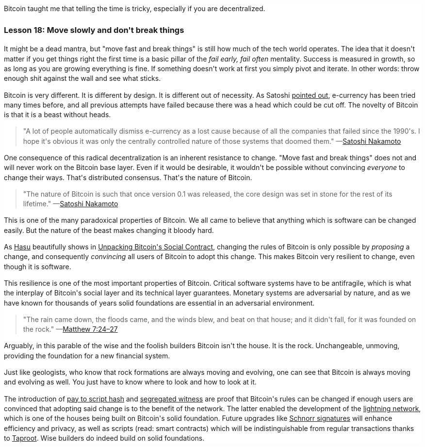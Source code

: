 Bitcoin taught me that telling the time is tricky, especially if you are decentralized.

### Lesson 18: Move slowly and don't break things

It might be a dead mantra, but "move fast and break things" is still how much of the tech world operates. The idea that it doesn't matter if you get things right the first time is a basic pillar of the _fail early, fail often_ mentality. Success is measured in growth, so as long as you are growing everything is fine. If something doesn't work at first you simply pivot and iterate. In other words: throw enough shit against the wall and see what sticks.

Bitcoin is very different. It is different by design. It is different out of necessity. As Satoshi [pointed out](http://p2pfoundation.ning.com/forum/topics/bitcoin-open-source?commentId=2003008%3AComment%3A9493), e-currency has been tried many times before, and all previous attempts have failed because there was a head which could be cut off. The novelty of Bitcoin is that it is a beast without heads.

> "A lot of people automatically dismiss e-currency as a lost cause because of all the companies that failed since the 1990's. I hope it's obvious it was only the centrally controlled nature of those systems that doomed them."
> —[Satoshi Nakamoto](http://p2pfoundation.ning.com/forum/topics/bitcoin-open-source?commentId=2003008%3AComment%3A9493)

One consequence of this radical decentralization is an inherent resistance to change. "Move fast and break things" does not and will never work on the Bitcoin base layer. Even if it would be desirable, it wouldn't be possible without convincing _everyone_ to change their ways. That's distributed consensus. That's the nature of Bitcoin.

> "The nature of Bitcoin is such that once version 0.1 was released, the core design was set in stone for the rest of its lifetime."
> —[Satoshi Nakamoto](https://bitcointalk.org/index.php?topic=195.msg1611#msg1611)

This is one of the many paradoxical properties of Bitcoin. We all came to believe that anything which is software can be changed easily. But the nature of the beast makes changing it bloody hard.

As [Hasu](https://medium.com/@hasufly) beautifully shows in [Unpacking Bitcoin's Social Contract](https://uncommoncore.co/unpacking-bitcoins-social-contract/), changing the rules of Bitcoin is only possible by _proposing_ a change, and consequently _convincing_ all users of Bitcoin to adopt this change. This makes Bitcoin very resilient to change, even though it is software.

This resilience is one of the most important properties of Bitcoin. Critical software systems have to be antifragile, which is what the interplay of Bitcoin's social layer and its technical layer guarantees. Monetary systems are adversarial by nature, and as we have known for thousands of years solid foundations are essential in an adversarial environment.

> "The rain came down, the floods came, and the winds blew, and beat on that house; and it didn't fall, for it was founded on the rock."
> —[Matthew 7:24–27](https://en.wikipedia.org/wiki/Parable_of_the_Wise_and_the_Foolish_Builders)

Arguably, in this parable of the wise and the foolish builders Bitcoin isn't the house. It is the rock. Unchangeable, unmoving, providing the foundation for a new financial system.

Just like geologists, who know that rock formations are always moving and evolving, one can see that Bitcoin is always moving and evolving as well. You just have to know where to look and how to look at it.

The introduction of [pay to script hash](https://en.bitcoin.it/wiki/Pay_to_script_hash) and [segregated witness](https://en.bitcoin.it/wiki/Segregated_Witness) are proof that Bitcoin's rules can be changed if enough users are convinced that adopting said change is to the benefit of the network. The latter enabled the development of the [lightning network](https://lightning.network/), which is one of the houses being built on Bitcoin's solid foundation. Future upgrades like [Schnorr signatures](https://github.com/sipa/bips/blob/bip-schnorr/bip-schnorr.mediawiki#cite_ref-6-0) will enhance efficiency and privacy, as well as scripts (read: smart contracts) which will be indistinguishable from regular transactions thanks to [Taproot](https://lists.linuxfoundation.org/pipermail/bitcoin-dev/2018-January/015614.html). Wise builders do indeed build on solid foundations.
